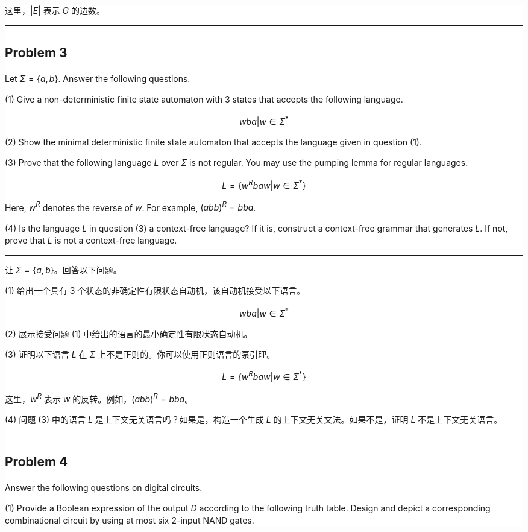 这里，$|E|$ 表示 $G$ 的边数。

---

## Problem 3

Let $\Sigma = \{a,b\}$. Answer the following questions.

(1) Give a non-deterministic finite state automaton with 3 states that accepts the following language.

$$
{wba | w \in \Sigma^*}
$$

(2) Show the minimal deterministic finite state automaton that accepts the language given in question (1).

(3) Prove that the following language $L$ over $\Sigma$ is not regular. You may use the pumping lemma for regular languages.

$$
L = \{w^Rbaw | w \in \Sigma^*\}
$$

Here, $w^R$ denotes the reverse of $w$. For example, $(abb)^R = bba$.

(4) Is the language $L$ in question (3) a context-free language? If it is, construct a context-free grammar that generates $L$. If not, prove that $L$ is not a context-free language.

---

让 $\Sigma = \{a,b\}$。回答以下问题。

(1) 给出一个具有 3 个状态的非确定性有限状态自动机，该自动机接受以下语言。

$$
{wba | w \in \Sigma^*}
$$

(2) 展示接受问题 (1) 中给出的语言的最小确定性有限状态自动机。

(3) 证明以下语言 $L$ 在 $\Sigma$ 上不是正则的。你可以使用正则语言的泵引理。

$$
L = \{w^Rbaw | w \in \Sigma^*\}
$$

这里，$w^R$ 表示 $w$ 的反转。例如，$(abb)^R = bba$。

(4) 问题 (3) 中的语言 $L$ 是上下文无关语言吗？如果是，构造一个生成 $L$ 的上下文无关文法。如果不是，证明 $L$ 不是上下文无关语言。

---

## Problem 4

Answer the following questions on digital circuits.

(1) Provide a Boolean expression of the output $D$ according to the following truth table. Design and depict a corresponding combinational circuit by using at most six 2-input NAND gates.
